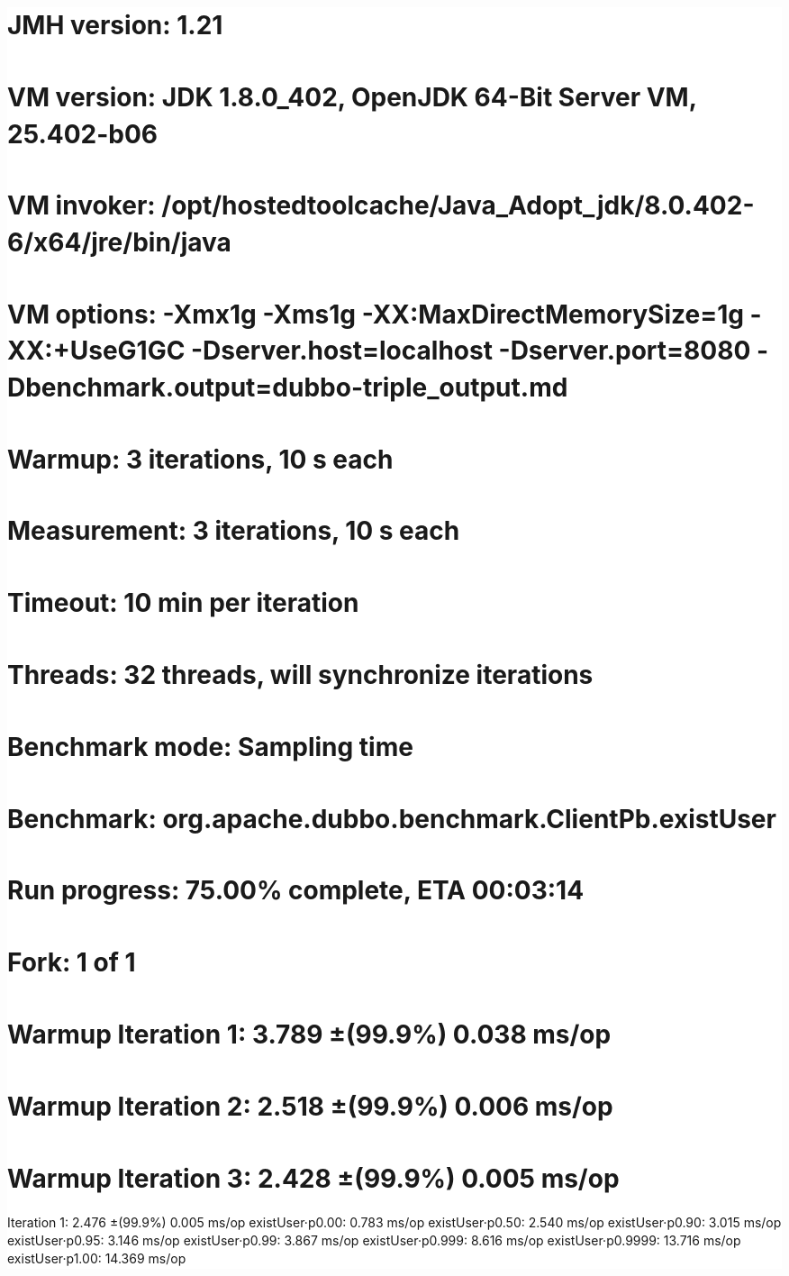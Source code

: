 
# JMH version: 1.21
# VM version: JDK 1.8.0_402, OpenJDK 64-Bit Server VM, 25.402-b06
# VM invoker: /opt/hostedtoolcache/Java_Adopt_jdk/8.0.402-6/x64/jre/bin/java
# VM options: -Xmx1g -Xms1g -XX:MaxDirectMemorySize=1g -XX:+UseG1GC -Dserver.host=localhost -Dserver.port=8080 -Dbenchmark.output=dubbo-triple_output.md
# Warmup: 3 iterations, 10 s each
# Measurement: 3 iterations, 10 s each
# Timeout: 10 min per iteration
# Threads: 32 threads, will synchronize iterations
# Benchmark mode: Sampling time
# Benchmark: org.apache.dubbo.benchmark.ClientPb.existUser

# Run progress: 75.00% complete, ETA 00:03:14
# Fork: 1 of 1
# Warmup Iteration   1: 3.789 ±(99.9%) 0.038 ms/op
# Warmup Iteration   2: 2.518 ±(99.9%) 0.006 ms/op
# Warmup Iteration   3: 2.428 ±(99.9%) 0.005 ms/op
Iteration   1: 2.476 ±(99.9%) 0.005 ms/op
                 existUser·p0.00:   0.783 ms/op
                 existUser·p0.50:   2.540 ms/op
                 existUser·p0.90:   3.015 ms/op
                 existUser·p0.95:   3.146 ms/op
                 existUser·p0.99:   3.867 ms/op
                 existUser·p0.999:  8.616 ms/op
                 existUser·p0.9999: 13.716 ms/op
                 existUser·p1.00:   14.369 ms/op
